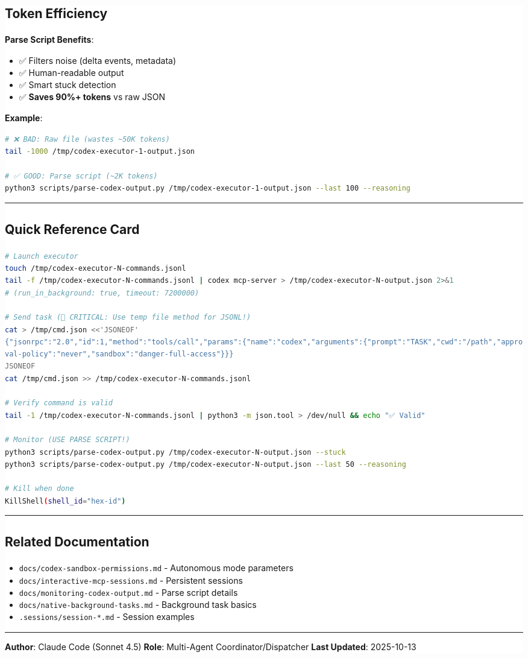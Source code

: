 
## Token Efficiency

**Parse Script Benefits**:
- ✅ Filters noise (delta events, metadata)
- ✅ Human-readable output
- ✅ Smart stuck detection
- ✅ **Saves 90%+ tokens** vs raw JSON

**Example**:
```bash
# ❌ BAD: Raw file (wastes ~50K tokens)
tail -1000 /tmp/codex-executor-1-output.json

# ✅ GOOD: Parse script (~2K tokens)
python3 scripts/parse-codex-output.py /tmp/codex-executor-1-output.json --last 100 --reasoning
```

---

## Quick Reference Card

```bash
# Launch executor
touch /tmp/codex-executor-N-commands.jsonl
tail -f /tmp/codex-executor-N-commands.jsonl | codex mcp-server > /tmp/codex-executor-N-output.json 2>&1
# (run_in_background: true, timeout: 7200000)

# Send task (🚨 CRITICAL: Use temp file method for JSONL!)
cat > /tmp/cmd.json <<'JSONEOF'
{"jsonrpc":"2.0","id":1,"method":"tools/call","params":{"name":"codex","arguments":{"prompt":"TASK","cwd":"/path","approval-policy":"never","sandbox":"danger-full-access"}}}
JSONEOF
cat /tmp/cmd.json >> /tmp/codex-executor-N-commands.jsonl

# Verify command is valid
tail -1 /tmp/codex-executor-N-commands.jsonl | python3 -m json.tool > /dev/null && echo "✅ Valid"

# Monitor (USE PARSE SCRIPT!)
python3 scripts/parse-codex-output.py /tmp/codex-executor-N-output.json --stuck
python3 scripts/parse-codex-output.py /tmp/codex-executor-N-output.json --last 50 --reasoning

# Kill when done
KillShell(shell_id="hex-id")
```

---

## Related Documentation

- `docs/codex-sandbox-permissions.md` - Autonomous mode parameters
- `docs/interactive-mcp-sessions.md` - Persistent sessions
- `docs/monitoring-codex-output.md` - Parse script details
- `docs/native-background-tasks.md` - Background task basics
- `.sessions/session-*.md` - Session examples

---

**Author**: Claude Code (Sonnet 4.5)
**Role**: Multi-Agent Coordinator/Dispatcher
**Last Updated**: 2025-10-13
